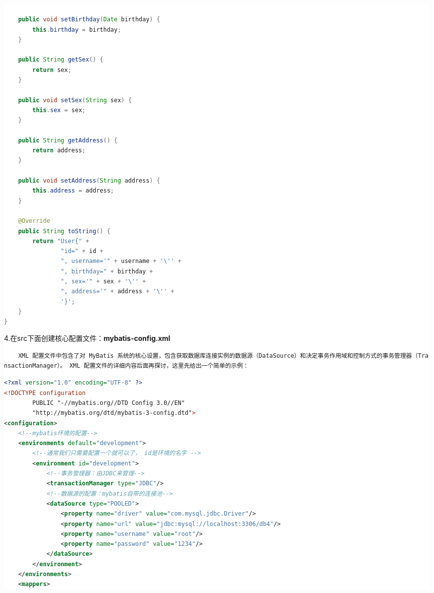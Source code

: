 ~~~java

    public void setBirthday(Date birthday) {
        this.birthday = birthday;
    }

    public String getSex() {
        return sex;
    }

    public void setSex(String sex) {
        this.sex = sex;
    }

    public String getAddress() {
        return address;
    }

    public void setAddress(String address) {
        this.address = address;
    }

    @Override
    public String toString() {
        return "User{" +
                "id=" + id +
                ", username='" + username + '\'' +
                ", birthday=" + birthday +
                ", sex='" + sex + '\'' +
                ", address='" + address + '\'' +
                '}';
    }
}
~~~



4.在src下面创建核心配置文件：**mybatis-config.xml**         

~~~java
	XML 配置文件中包含了对 MyBatis 系统的核心设置，包含获取数据库连接实例的数据源（DataSource）和决定事务作用域和控制方式的事务管理器（TransactionManager）。 XML 配置文件的详细内容后面再探讨，这里先给出一个简单的示例：
~~~



~~~xml
<?xml version="1.0" encoding="UTF-8" ?>
<!DOCTYPE configuration
        PUBLIC "-//mybatis.org//DTD Config 3.0//EN"
        "http://mybatis.org/dtd/mybatis-3-config.dtd">
<configuration>
    <!--mybatis环境的配置-->
    <environments default="development">
        <!--通常我们只需要配置一个就可以了， id是环境的名字 -->
        <environment id="development">
            <!--事务管理器：由JDBC来管理-->
            <transactionManager type="JDBC"/>
            <!--数据源的配置：mybatis自带的连接池-->
            <dataSource type="POOLED">
                <property name="driver" value="com.mysql.jdbc.Driver"/>
                <property name="url" value="jdbc:mysql://localhost:3306/db4"/>
                <property name="username" value="root"/>
                <property name="password" value="1234"/>
            </dataSource>
        </environment>
    </environments>
    <mappers>
~~~